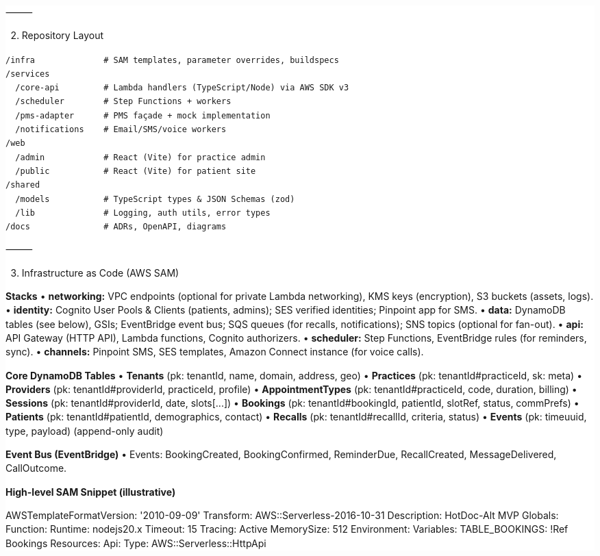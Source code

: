 ⸻

2) Repository Layout

```
/infra              # SAM templates, parameter overrides, buildspecs
/services
  /core-api         # Lambda handlers (TypeScript/Node) via AWS SDK v3
  /scheduler        # Step Functions + workers
  /pms-adapter      # PMS façade + mock implementation
  /notifications    # Email/SMS/voice workers
/web
  /admin            # React (Vite) for practice admin
  /public           # React (Vite) for patient site
/shared
  /models           # TypeScript types & JSON Schemas (zod)
  /lib              # Logging, auth utils, error types
/docs               # ADRs, OpenAPI, diagrams
```


⸻

3) Infrastructure as Code (AWS SAM)

**Stacks**
	•	**networking:** VPC endpoints (optional for private Lambda networking), KMS keys (encryption), S3 buckets (assets, logs).
	•	**identity:** Cognito User Pools & Clients (patients, admins); SES verified identities; Pinpoint app for SMS.
	•	**data:** DynamoDB tables (see below), GSIs; EventBridge event bus; SQS queues (for recalls, notifications); SNS topics (optional for fan-out).
	•	**api:** API Gateway (HTTP API), Lambda functions, Cognito authorizers.
	•	**scheduler:** Step Functions, EventBridge rules (for reminders, sync).
	•	**channels:** Pinpoint SMS, SES templates, Amazon Connect instance (for voice calls).

**Core DynamoDB Tables**
	•	**Tenants** (pk: tenantId, name, domain, address, geo)
	•	**Practices** (pk: tenantId#practiceId, sk: meta)
	•	**Providers** (pk: tenantId#providerId, practiceId, profile)
	•	**AppointmentTypes** (pk: tenantId#practiceId, code, duration, billing)
	•	**Sessions** (pk: tenantId#providerId, date, slots[...])
	•	**Bookings** (pk: tenantId#bookingId, patientId, slotRef, status, commPrefs)
	•	**Patients** (pk: tenantId#patientId, demographics, contact)
	•	**Recalls** (pk: tenantId#recallId, criteria, status)
	•	**Events** (pk: timeuuid, type, payload) (append-only audit)

**Event Bus (EventBridge)**
	•	Events: BookingCreated, BookingConfirmed, ReminderDue, RecallCreated, MessageDelivered, CallOutcome.

**High-level SAM Snippet (illustrative)**

AWSTemplateFormatVersion: '2010-09-09'
Transform: AWS::Serverless-2016-10-31
Description: HotDoc-Alt MVP
Globals:
  Function:
    Runtime: nodejs20.x
    Timeout: 15
    Tracing: Active
    MemorySize: 512
    Environment:
      Variables:
        TABLE_BOOKINGS: !Ref Bookings
Resources:
  Api:
    Type: AWS::Serverless::HttpApi